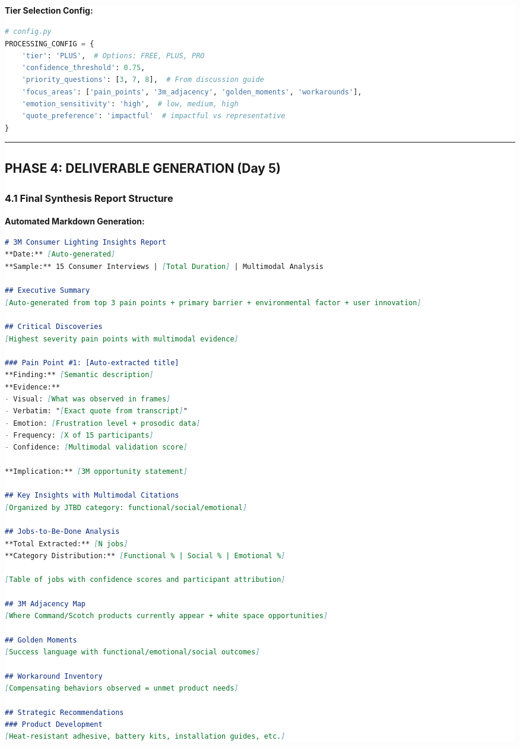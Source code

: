**Tier Selection Config:**
```python
# config.py
PROCESSING_CONFIG = {
    'tier': 'PLUS',  # Options: FREE, PLUS, PRO
    'confidence_threshold': 0.75,
    'priority_questions': [3, 7, 8],  # From discussion guide
    'focus_areas': ['pain_points', '3m_adjacency', 'golden_moments', 'workarounds'],
    'emotion_sensitivity': 'high',  # low, medium, high
    'quote_preference': 'impactful'  # impactful vs representative
}
```

---

## PHASE 4: DELIVERABLE GENERATION (Day 5)

### 4.1 Final Synthesis Report Structure
**Automated Markdown Generation:**
```markdown
# 3M Consumer Lighting Insights Report
**Date:** [Auto-generated]  
**Sample:** 15 Consumer Interviews | [Total Duration] | Multimodal Analysis

## Executive Summary
[Auto-generated from top 3 pain points + primary barrier + environmental factor + user innovation]

## Critical Discoveries
[Highest severity pain points with multimodal evidence]

### Pain Point #1: [Auto-extracted title]
**Finding:** [Semantic description]  
**Evidence:**
- Visual: [What was observed in frames]
- Verbatim: "[Exact quote from transcript]"
- Emotion: [Frustration level + prosodic data]
- Frequency: [X of 15 participants]
- Confidence: [Multimodal validation score]

**Implication:** [3M opportunity statement]

## Key Insights with Multimodal Citations
[Organized by JTBD category: functional/social/emotional]

## Jobs-to-Be-Done Analysis
**Total Extracted:** [N jobs]  
**Category Distribution:** [Functional % | Social % | Emotional %]

[Table of jobs with confidence scores and participant attribution]

## 3M Adjacency Map
[Where Command/Scotch products currently appear + white space opportunities]

## Golden Moments
[Success language with functional/emotional/social outcomes]

## Workaround Inventory
[Compensating behaviors observed = unmet product needs]

## Strategic Recommendations
### Product Development
[Heat-resistant adhesive, battery kits, installation guides, etc.]

```